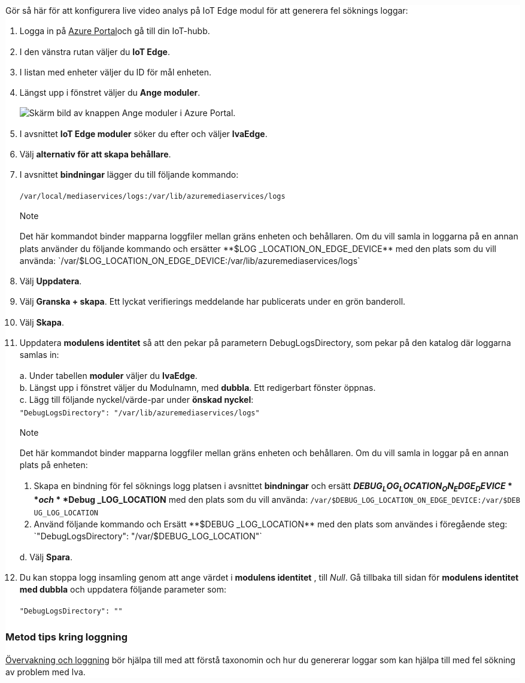 Gör så här för att konfigurera live video analys på IoT Edge modul för att generera fel söknings loggar:

1. Logga in på [Azure Portal](https://portal.azure.com)och gå till din IoT-hubb.
1. I den vänstra rutan väljer du **IoT Edge**.
1. I listan med enheter väljer du ID för mål enheten.
1. Längst upp i fönstret väljer du **Ange moduler**.

   ![Skärm bild av knappen Ange moduler i Azure Portal.](media/troubleshoot-how-to/set-modules.png)

1. I avsnittet **IoT Edge moduler** söker du efter och väljer **lvaEdge**.
1. Välj **alternativ för att skapa behållare**.
1. I avsnittet **bindningar** lägger du till följande kommando:

    `/var/local/mediaservices/logs:/var/lib/azuremediaservices/logs`

    > [!NOTE] 
    > Det här kommandot binder mapparna loggfiler mellan gräns enheten och behållaren. Om du vill samla in loggarna på en annan plats använder du följande kommando och ersätter **$LOG _LOCATION_ON_EDGE_DEVICE** med den plats som du vill använda: `/var/$LOG_LOCATION_ON_EDGE_DEVICE:/var/lib/azuremediaservices/logs`

1. Välj **Uppdatera**.
1. Välj **Granska + skapa**. Ett lyckat verifierings meddelande har publicerats under en grön banderoll.
1. Välj **Skapa**.
1. Uppdatera **modulens identitet** så att den pekar på parametern DebugLogsDirectory, som pekar på den katalog där loggarna samlas in:

    a. Under tabellen **moduler** väljer du **lvaEdge**.  
    b. Längst upp i fönstret väljer du Modulnamn, med **dubbla**. Ett redigerbart fönster öppnas.  
    c. Lägg till följande nyckel/värde-par under **önskad nyckel**:  
    `"DebugLogsDirectory": "/var/lib/azuremediaservices/logs"`

    > [!NOTE] 
    > Det här kommandot binder mapparna loggfiler mellan gräns enheten och behållaren. Om du vill samla in loggar på en annan plats på enheten:
    > 1. Skapa en bindning för fel söknings logg platsen i avsnittet **bindningar** och ersätt **$DEBUG _LOG_LOCATION_ON_EDGE_DEVICE** och **$Debug _LOG_LOCATION** med den plats som du vill använda: `/var/$DEBUG_LOG_LOCATION_ON_EDGE_DEVICE:/var/$DEBUG_LOG_LOCATION`
    > 2. Använd följande kommando och Ersätt **$DEBUG _LOG_LOCATION** med den plats som användes i föregående steg:  
    > `"DebugLogsDirectory": "/var/$DEBUG_LOG_LOCATION"`  
    
    d. Välj **Spara**.


1. Du kan stoppa logg insamling genom att ange värdet i **modulens identitet** , till *Null*. Gå tillbaka till sidan för **modulens identitet med dubbla** och uppdatera följande parameter som:

    `"DebugLogsDirectory": ""`

### <a name="best-practices-around-logging"></a>Metod tips kring loggning

[Övervakning och loggning](monitoring-logging.md) bör hjälpa till med att förstå taxonomin och hur du genererar loggar som kan hjälpa till med fel sökning av problem med lva. 
